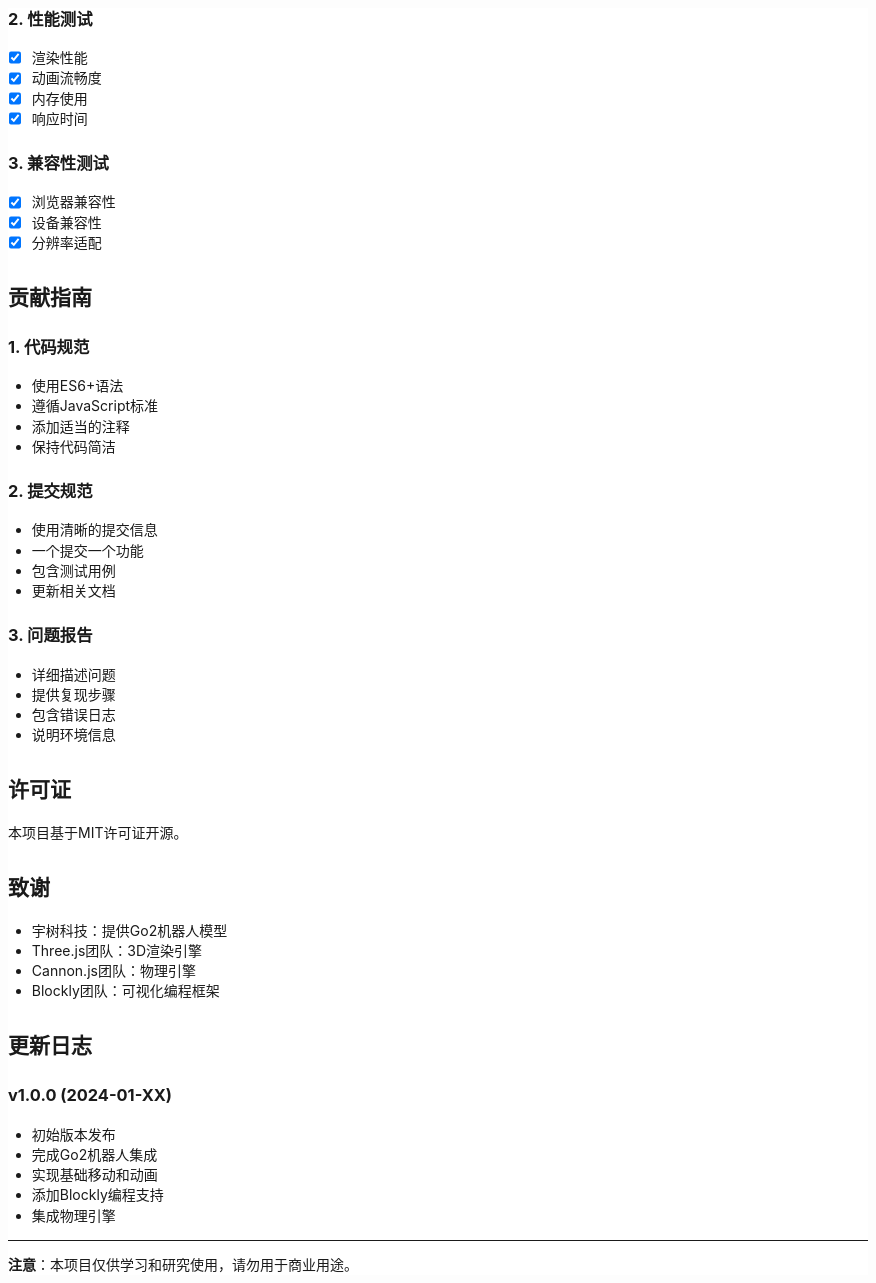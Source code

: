 ### 2. 性能测试
- [x] 渲染性能
- [x] 动画流畅度
- [x] 内存使用
- [x] 响应时间

### 3. 兼容性测试
- [x] 浏览器兼容性
- [x] 设备兼容性
- [x] 分辨率适配

## 贡献指南

### 1. 代码规范
- 使用ES6+语法
- 遵循JavaScript标准
- 添加适当的注释
- 保持代码简洁

### 2. 提交规范
- 使用清晰的提交信息
- 一个提交一个功能
- 包含测试用例
- 更新相关文档

### 3. 问题报告
- 详细描述问题
- 提供复现步骤
- 包含错误日志
- 说明环境信息

## 许可证

本项目基于MIT许可证开源。

## 致谢

- 宇树科技：提供Go2机器人模型
- Three.js团队：3D渲染引擎
- Cannon.js团队：物理引擎
- Blockly团队：可视化编程框架

## 更新日志

### v1.0.0 (2024-01-XX)
- 初始版本发布
- 完成Go2机器人集成
- 实现基础移动和动画
- 添加Blockly编程支持
- 集成物理引擎

---

**注意**：本项目仅供学习和研究使用，请勿用于商业用途。 
